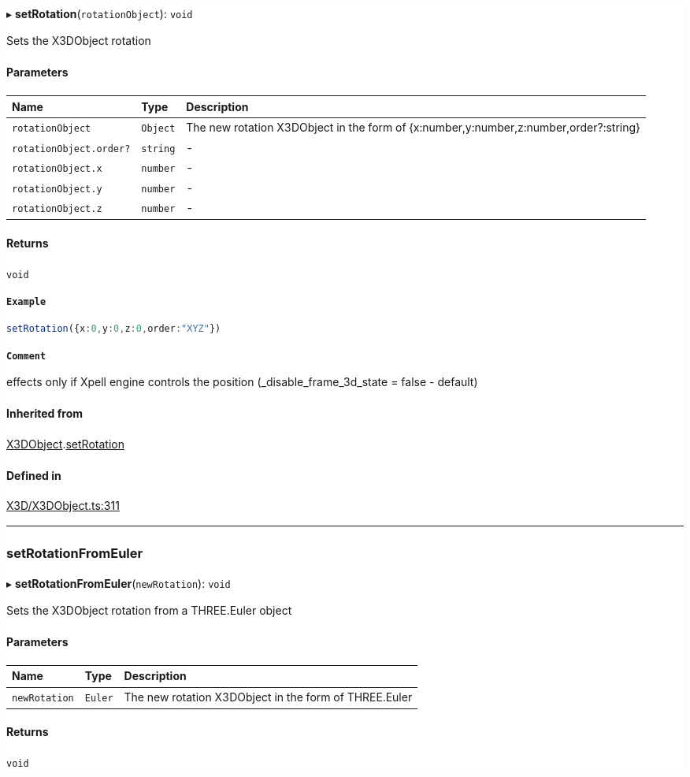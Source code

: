 ▸ **setRotation**(`rotationObject`): `void`

Sets the X3DObject rotation

#### Parameters

| Name | Type | Description |
| :------ | :------ | :------ |
| `rotationObject` | `Object` | The new rotation X3DObject in the form of {x:number,y:number,z:number,order?:string} |
| `rotationObject.order?` | `string` | - |
| `rotationObject.x` | `number` | - |
| `rotationObject.y` | `number` | - |
| `rotationObject.z` | `number` | - |

#### Returns

`void`

**`Example`**

```ts
setRotation({x:0,y:0,z:0,order:"XYZ"})
```

**`Comment`**

effects only if Xpell engine controls the position (_disable_frame_3d_state = false - default)

#### Inherited from

[X3DObject](X3D_X3DObject.X3DObject.md).[setRotation](X3D_X3DObject.X3DObject.md#setrotation)

#### Defined in

[X3D/X3DObject.ts:311](https://github.com/fridman-tamir/XPell/blob/be3d5a4/src/X3D/X3DObject.ts#L311)

___

### setRotationFromEuler

▸ **setRotationFromEuler**(`newRotation`): `void`

Sets the X3DObject rotation from a THREE.Euler object

#### Parameters

| Name | Type | Description |
| :------ | :------ | :------ |
| `newRotation` | `Euler` | The new rotation X3DObject in the form of THREE.Euler |

#### Returns

`void`
